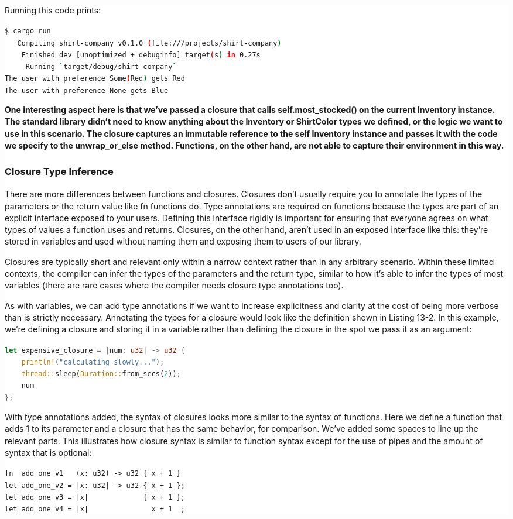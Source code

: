 Running this code prints:
```bash
$ cargo run
   Compiling shirt-company v0.1.0 (file:///projects/shirt-company)
    Finished dev [unoptimized + debuginfo] target(s) in 0.27s
     Running `target/debug/shirt-company`
The user with preference Some(Red) gets Red
The user with preference None gets Blue
```

**One interesting aspect here is that we’ve passed a closure that calls self.most_stocked() on the current Inventory instance. The standard library didn’t need to know anything about the Inventory or ShirtColor types we defined, or the logic we want to use in this scenario. The closure captures an immutable reference to the self Inventory instance and passes it with the code we specify to the unwrap_or_else method. Functions, on the other hand, are not able to capture their environment in this way.**

### Closure Type Inference

There are more differences between functions and closures. Closures don’t usually require you to annotate the types of the parameters or the return value like fn functions do. Type annotations are required on functions because the types are part of an explicit interface exposed to your users. Defining this interface rigidly is important for ensuring that everyone agrees on what types of values a function uses and returns. Closures, on the other hand, aren’t used in an exposed interface like this: they’re stored in variables and used without naming them and exposing them to users of our library.

Closures are typically short and relevant only within a narrow context rather than in any arbitrary scenario. Within these limited contexts, the compiler can infer the types of the parameters and the return type, similar to how it’s able to infer the types of most variables (there are rare cases where the compiler needs closure type annotations too).

As with variables, we can add type annotations if we want to increase explicitness and clarity at the cost of being more verbose than is strictly necessary. Annotating the types for a closure would look like the definition shown in Listing 13-2. In this example, we’re defining a closure and storing it in a variable rather than defining the closure in the spot we pass it as an argument:


```rust
let expensive_closure = |num: u32| -> u32 {
    println!("calculating slowly...");
    thread::sleep(Duration::from_secs(2));
    num
};
```

With type annotations added, the syntax of closures looks more similar to the syntax of functions. Here we define a function that adds 1 to its parameter and a closure that has the same behavior, for comparison. We’ve added some spaces to line up the relevant parts. This illustrates how closure syntax is similar to function syntax except for the use of pipes and the amount of syntax that is optional:

```
fn  add_one_v1   (x: u32) -> u32 { x + 1 }
let add_one_v2 = |x: u32| -> u32 { x + 1 };
let add_one_v3 = |x|             { x + 1 };
let add_one_v4 = |x|               x + 1  ;
```
